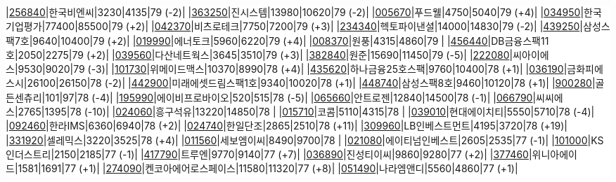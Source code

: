 |[256840](https://finance.daum.net/quotes/A256840)|한국비엔씨|3230|4135|79 (-2)|
|[363250](https://finance.daum.net/quotes/A363250)|진시스템|13980|10620|79 (-2)|
|[005670](https://finance.daum.net/quotes/A005670)|푸드웰|4750|5040|79 (+4)|
|[034950](https://finance.daum.net/quotes/A034950)|한국기업평가|77400|85500|79 (+2)|
|[042370](https://finance.daum.net/quotes/A042370)|비츠로테크|7750|7200|79 (+3)|
|[234340](https://finance.daum.net/quotes/A234340)|헥토파이낸셜|14000|14830|79 (-2)|
|[439250](https://finance.daum.net/quotes/A439250)|삼성스팩7호|9640|10400|79 (+2)|
|[019990](https://finance.daum.net/quotes/A019990)|에너토크|5960|6220|79 (+4)|
|[008370](https://finance.daum.net/quotes/A008370)|원풍|4315|4860|79 |
|[456440](https://finance.daum.net/quotes/A456440)|DB금융스팩11호|2050|2275|79 (+2)|
|[039560](https://finance.daum.net/quotes/A039560)|다산네트웍스|3645|3510|79 (+3)|
|[382840](https://finance.daum.net/quotes/A382840)|원준|15690|11450|79 (-5)|
|[222080](https://finance.daum.net/quotes/A222080)|씨아이에스|9530|9020|79 (-3)|
|[101730](https://finance.daum.net/quotes/A101730)|위메이드맥스|10370|8990|78 (+4)|
|[435620](https://finance.daum.net/quotes/A435620)|하나금융25호스팩|9760|10400|78 (+1)|
|[036190](https://finance.daum.net/quotes/A036190)|금화피에스시|26100|26150|78 (-2)|
|[442900](https://finance.daum.net/quotes/A442900)|미래에셋드림스팩1호|9340|10020|78 (+1)|
|[448740](https://finance.daum.net/quotes/A448740)|삼성스팩8호|9460|10120|78 (+1)|
|[900280](https://finance.daum.net/quotes/A900280)|골든센츄리|101|97|78 (-4)|
|[195990](https://finance.daum.net/quotes/A195990)|에이비프로바이오|520|515|78 (-5)|
|[065660](https://finance.daum.net/quotes/A065660)|안트로젠|12840|14500|78 (-1)|
|[066790](https://finance.daum.net/quotes/A066790)|씨씨에스|2765|1395|78 (-10)|
|[024060](https://finance.daum.net/quotes/A024060)|흥구석유|13220|14850|78 |
|[015710](https://finance.daum.net/quotes/A015710)|코콤|5110|4315|78 |
|[039010](https://finance.daum.net/quotes/A039010)|현대에이치티|5550|5710|78 (-4)|
|[092460](https://finance.daum.net/quotes/A092460)|한라IMS|6360|6940|78 (+2)|
|[024740](https://finance.daum.net/quotes/A024740)|한일단조|2865|2510|78 (+11)|
|[309960](https://finance.daum.net/quotes/A309960)|LB인베스트먼트|4195|3720|78 (+19)|
|[331920](https://finance.daum.net/quotes/A331920)|셀레믹스|3220|3525|78 (+4)|
|[011560](https://finance.daum.net/quotes/A011560)|세보엠이씨|8490|9700|78 |
|[021080](https://finance.daum.net/quotes/A021080)|에이티넘인베스트|2605|2535|77 (-1)|
|[101000](https://finance.daum.net/quotes/A101000)|KS인더스트리|2150|2185|77 (-1)|
|[417790](https://finance.daum.net/quotes/A417790)|트루엔|9770|9140|77 (+7)|
|[036890](https://finance.daum.net/quotes/A036890)|진성티이씨|9860|9280|77 (+2)|
|[377460](https://finance.daum.net/quotes/A377460)|위니아에이드|1581|1691|77 (+1)|
|[274090](https://finance.daum.net/quotes/A274090)|켄코아에어로스페이스|11580|11320|77 (+8)|
|[051490](https://finance.daum.net/quotes/A051490)|나라엠앤디|5560|4860|77 (+1)|
